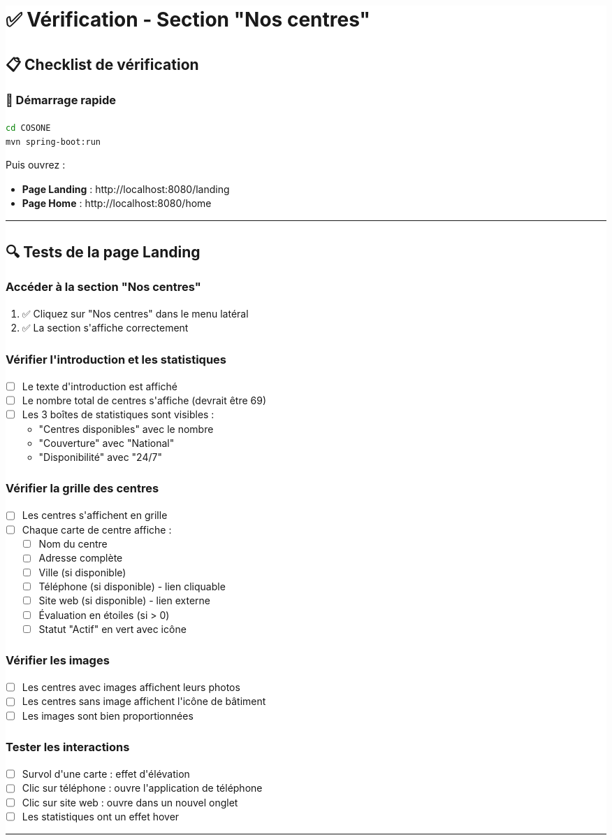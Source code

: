 # ✅ Vérification - Section "Nos centres"

## 📋 Checklist de vérification

### 🚀 Démarrage rapide

```bash
cd COSONE
mvn spring-boot:run
```

Puis ouvrez :
- **Page Landing** : http://localhost:8080/landing
- **Page Home** : http://localhost:8080/home

---

## 🔍 Tests de la page Landing

### Accéder à la section "Nos centres"
1. ✅ Cliquez sur "Nos centres" dans le menu latéral
2. ✅ La section s'affiche correctement

### Vérifier l'introduction et les statistiques
- [ ] Le texte d'introduction est affiché
- [ ] Le nombre total de centres s'affiche (devrait être 69)
- [ ] Les 3 boîtes de statistiques sont visibles :
  - "Centres disponibles" avec le nombre
  - "Couverture" avec "National"
  - "Disponibilité" avec "24/7"

### Vérifier la grille des centres
- [ ] Les centres s'affichent en grille
- [ ] Chaque carte de centre affiche :
  - [ ] Nom du centre
  - [ ] Adresse complète
  - [ ] Ville (si disponible)
  - [ ] Téléphone (si disponible) - lien cliquable
  - [ ] Site web (si disponible) - lien externe
  - [ ] Évaluation en étoiles (si > 0)
  - [ ] Statut "Actif" en vert avec icône

### Vérifier les images
- [ ] Les centres avec images affichent leurs photos
- [ ] Les centres sans image affichent l'icône de bâtiment
- [ ] Les images sont bien proportionnées

### Tester les interactions
- [ ] Survol d'une carte : effet d'élévation
- [ ] Clic sur téléphone : ouvre l'application de téléphone
- [ ] Clic sur site web : ouvre dans un nouvel onglet
- [ ] Les statistiques ont un effet hover

---